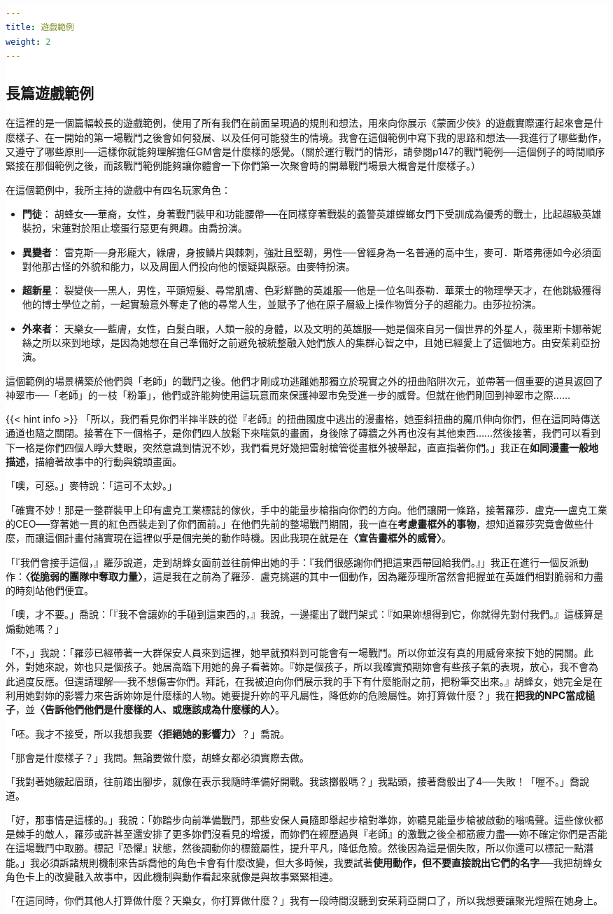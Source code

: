 ```yaml
---
title: 遊戲範例
weight: 2
---
```


## 長篇遊戲範例
在這裡的是一個篇幅較長的遊戲範例，使用了所有我們在前面呈現過的規則和想法，用來向你展示《蒙面少俠》的遊戲實際運行起來會是什麼樣子、在一開始的第一場戰鬥之後會如何發展、以及任何可能發生的情境。我會在這個範例中寫下我的思路和想法──我進行了哪些動作，又遵守了哪些原則──這樣你就能夠理解擔任GM會是什麼樣的感覺。（關於運行戰鬥的情形，請參閱p147的戰鬥範例──這個例子的時間順序緊接在那個範例之後，而該戰鬥範例能夠讓你體會一下你們第一次聚會時的開幕戰鬥場景大概會是什麼樣子。）

在這個範例中，我所主持的遊戲中有四名玩家角色：

* <b>門徒</b>： 胡蜂女──華裔，女性，身著戰鬥裝甲和功能腰帶──在同樣穿著戰裝的義警英雄螳螂女門下受訓成為優秀的戰士，比起超級英雄裝扮，宋蓮對於阻止壞蛋行惡更有興趣。由喬扮演。

* <b>異變者</b>： 雷克斯──身形龐大，綠膚，身披鱗片與棘刺，強壯且堅韌，男性──曾經身為一名普通的高中生，麥可．斯塔弗德如今必須面對他那古怪的外貌和能力，以及周圍人們投向他的懷疑與厭惡。由麥特扮演。

* <b>超新星</b>： 裂變俠──黑人，男性，平頭短髮、尋常肌膚、色彩鮮艷的英雄服──他是一位名叫泰勒．華萊士的物理學天才，在他跳級獲得他的博士學位之前，一起實驗意外奪走了他的尋常人生，並賦予了他在原子層級上操作物質分子的超能力。由莎拉扮演。

* <b>外來者</b>： 天樂女──藍膚，女性，白髮白眼，人類一般的身體，以及文明的英雄服──她是個來自另一個世界的外星人，薇里斯卡娜蒂妮絲之所以來到地球，是因為她想在自己準備好之前避免被統整融入她們族人的集群心智之中，且她已經愛上了這個地方。由安茱莉亞扮演。

這個範例的場景構築於他們與「老師」的戰鬥之後。他們才剛成功逃離她那獨立於現實之外的扭曲陷阱次元，並帶著一個重要的道具返回了神翠市──「老師」的一枝「粉筆」，他們或許能夠使用這玩意而來保護神翠市免受進一步的威脅。但就在他們剛回到神翠市之際……

{{< hint info >}}
「所以，我們看見你們半摔半跌的從『老師』的扭曲國度中逃出的漫畫格，她歪斜扭曲的魔爪伸向你們，但在這同時傳送通道也隨之關閉。接著在下一個格子，是你們四人放鬆下來喘氣的畫面，身後除了磚牆之外再也沒有其他東西……然後接著，我們可以看到下一格是你們四個人睜大雙眼，突然意識到情況不妙，我們看見好幾把雷射槍管從畫框外被舉起，直直指著你們。」我正在**如同漫畫一般地描述**，描繪著故事中的行動與鏡頭畫面。

「噢，可惡。」麥特說：「這可不太妙。」

「確實不妙！那是一整群裝甲上印有盧克工業標誌的傢伙，手中的能量步槍指向你們的方向。他們讓開一條路，接著羅莎．盧克──盧克工業的CEO──穿著她一貫的紅色西裝走到了你們面前。」在他們先前的整場戰鬥期間，我一直在**考慮畫框外的事物**，想知道羅莎究竟會做些什麼，而讓這個計畫付諸實現在這裡似乎是個完美的動作時機。因此我現在就是在<b>〈宣告畫框外的威脅〉</b>。

「『我們會接手這個，』羅莎說道，走到胡蜂女面前並往前伸出她的手：『我們很感謝你們把這東西帶回給我們。』」我正在進行一個反派動作：<b>〈從脆弱的團隊中奪取力量〉</b>，這是我在之前為了羅莎．盧克挑選的其中一個動作，因為羅莎理所當然會把握並在英雄們相對脆弱和力盡的時刻站他們便宜。

「噢，才不要。」喬說：「『我不會讓妳的手碰到這東西的，』我說，一邊擺出了戰鬥架式：『如果妳想得到它，你就得先對付我們。』這樣算是煽動她嗎？」

「不，」我說：「羅莎已經帶著一大群保安人員來到這裡，她早就預料到可能會有一場戰鬥。所以你並沒有真的用威脅來按下她的開關。此外，對她來說，妳也只是個孩子。她居高臨下用她的鼻子看著妳。『妳是個孩子，所以我確實預期妳會有些孩子氣的表現，放心，我不會為此過度反應。但還請理解──我不想傷害你們。拜託，在我被迫向你們展示我的手下有什麼能耐之前，把粉筆交出來。』胡蜂女，她完全是在利用她對妳的影響力來告訴妳妳是什麼樣的人物。她要提升妳的平凡屬性，降低妳的危險屬性。妳打算做什麼？」我在**把我的NPC當成槌子**，並<b>〈告訴他們他們是什麼樣的人、或應該成為什麼樣的人〉</b>。

「呸。我才不接受，所以我想我要<b>〈拒絕她的影響力〉</b>？」喬說。

「那會是什麼樣子？」我問。無論要做什麼，胡蜂女都必須實際去做。

「我對著她皺起眉頭，往前踏出腳步，就像在表示我隨時準備好開戰。我該擲骰嗎？」我點頭，接著喬骰出了4──失敗！「喔不。」喬說道。

「好，那事情是這樣的。」我說：「妳踏步向前準備戰鬥，那些安保人員隨即舉起步槍對準妳，妳聽見能量步槍被啟動的嗡鳴聲。這些傢伙都是棘手的敵人，羅莎或許甚至還安排了更多妳們沒看見的增援，而妳們在經歷過與『老師』的激戰之後全都筋疲力盡──妳不確定你們是否能在這場戰鬥中取勝。標記『恐懼』狀態，然後調動你的標籤屬性，提升平凡，降低危險。然後因為這是個失敗，所以你還可以標記一點潛能。」我必須訴諸規則機制來告訴喬他的角色卡會有什麼改變，但大多時候，我要試著**使用動作，但不要直接說出它們的名字**──我把胡蜂女角色卡上的改變融入故事中，因此機制與動作看起來就像是與故事緊緊相連。

「在這同時，你們其他人打算做什麼？天樂女，你打算做什麼？」我有一段時間沒聽到安茱莉亞開口了，所以我想要讓聚光燈照在她身上。
